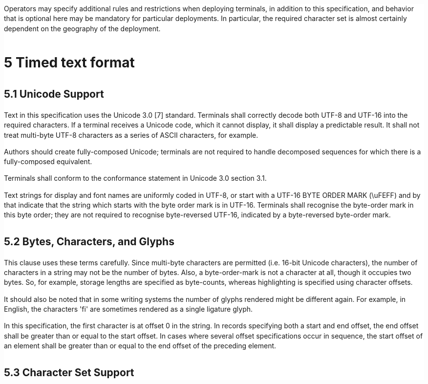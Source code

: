 Operators may specify additional rules and restrictions when deploying
terminals, in addition to this specification, and behavior that is
optional here may be mandatory for particular deployments. In
particular, the required character set is almost certainly dependent on
the geography of the deployment.

5 Timed text format
===================

5.1 Unicode Support
-------------------

Text in this specification uses the Unicode 3.0 \[7\] standard.
Terminals shall correctly decode both UTF-8 and UTF-16 into the required
characters. If a terminal receives a Unicode code, which it cannot
display, it shall display a predictable result. It shall not treat
multi-byte UTF-8 characters as a series of ASCII characters, for
example.

Authors should create fully-composed Unicode; terminals are not required
to handle decomposed sequences for which there is a fully-composed
equivalent.

Terminals shall conform to the conformance statement in Unicode 3.0
section 3.1.

Text strings for display and font names are uniformly coded in UTF-8, or
start with a UTF-16 BYTE ORDER MARK (\\uFEFF) and by that indicate that
the string which starts with the byte order mark is in UTF-16. Terminals
shall recognise the byte-order mark in this byte order; they are not
required to recognise byte-reversed UTF-16, indicated by a byte-reversed
byte-order mark.

5.2 Bytes, Characters, and Glyphs
---------------------------------

This clause uses these terms carefully. Since multi-byte characters are
permitted (i.e. 16-bit Unicode characters), the number of characters in
a string may not be the number of bytes. Also, a byte-order-mark is not
a character at all, though it occupies two bytes. So, for example,
storage lengths are specified as byte-counts, whereas highlighting is
specified using character offsets.

It should also be noted that in some writing systems the number of
glyphs rendered might be different again. For example, in English, the
characters \'fi\' are sometimes rendered as a single ligature glyph.

In this specification, the first character is at offset 0 in the string.
In records specifying both a start and end offset, the end offset shall
be greater than or equal to the start offset. In cases where several
offset specifications occur in sequence, the start offset of an element
shall be greater than or equal to the end offset of the preceding
element.

5.3 Character Set Support
-------------------------
